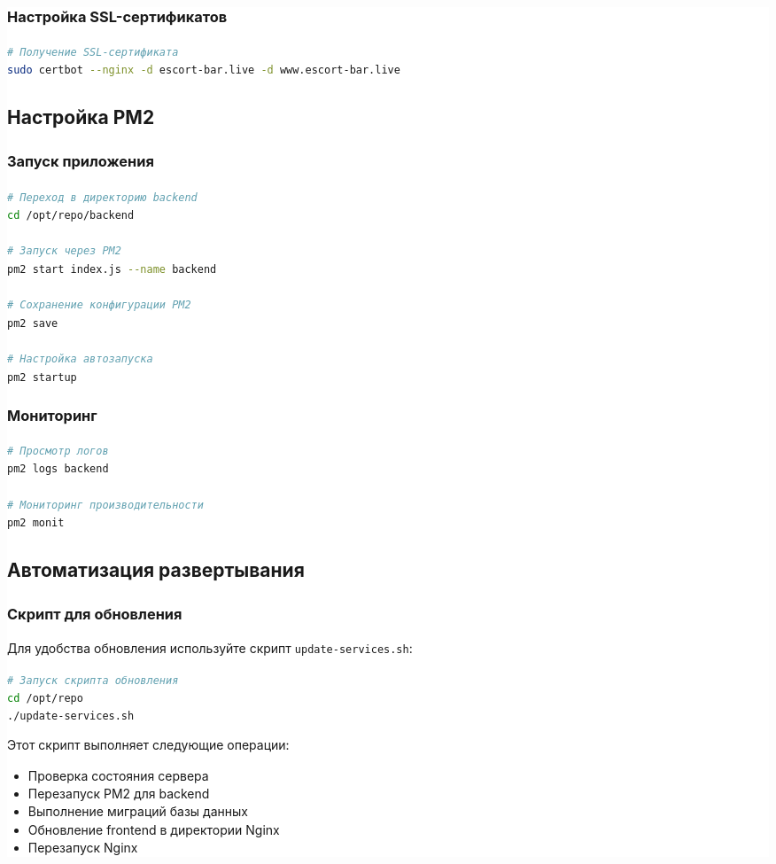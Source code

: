### Настройка SSL-сертификатов

```bash
# Получение SSL-сертификата
sudo certbot --nginx -d escort-bar.live -d www.escort-bar.live
```

## Настройка PM2

### Запуск приложения

```bash
# Переход в директорию backend
cd /opt/repo/backend

# Запуск через PM2
pm2 start index.js --name backend

# Сохранение конфигурации PM2
pm2 save

# Настройка автозапуска
pm2 startup
```

### Мониторинг

```bash
# Просмотр логов
pm2 logs backend

# Мониторинг производительности
pm2 monit
```

## Автоматизация развертывания

### Скрипт для обновления

Для удобства обновления используйте скрипт `update-services.sh`:

```bash
# Запуск скрипта обновления
cd /opt/repo
./update-services.sh
```

Этот скрипт выполняет следующие операции:
- Проверка состояния сервера
- Перезапуск PM2 для backend
- Выполнение миграций базы данных
- Обновление frontend в директории Nginx
- Перезапуск Nginx
